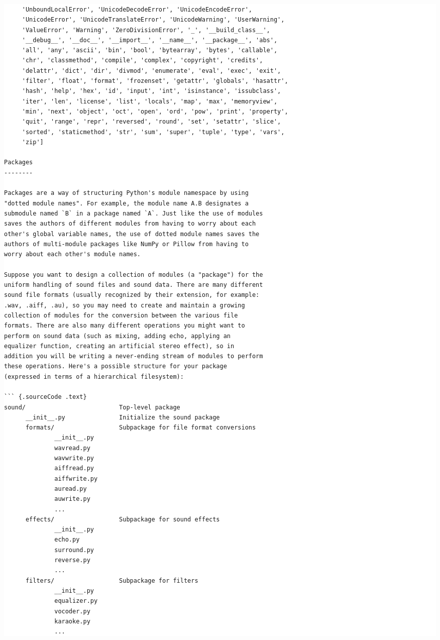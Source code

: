 ````text
     'UnboundLocalError', 'UnicodeDecodeError', 'UnicodeEncodeError',
     'UnicodeError', 'UnicodeTranslateError', 'UnicodeWarning', 'UserWarning',
     'ValueError', 'Warning', 'ZeroDivisionError', '_', '__build_class__',
     '__debug__', '__doc__', '__import__', '__name__', '__package__', 'abs',
     'all', 'any', 'ascii', 'bin', 'bool', 'bytearray', 'bytes', 'callable',
     'chr', 'classmethod', 'compile', 'complex', 'copyright', 'credits',
     'delattr', 'dict', 'dir', 'divmod', 'enumerate', 'eval', 'exec', 'exit',
     'filter', 'float', 'format', 'frozenset', 'getattr', 'globals', 'hasattr',
     'hash', 'help', 'hex', 'id', 'input', 'int', 'isinstance', 'issubclass',
     'iter', 'len', 'license', 'list', 'locals', 'map', 'max', 'memoryview',
     'min', 'next', 'object', 'oct', 'open', 'ord', 'pow', 'print', 'property',
     'quit', 'range', 'repr', 'reversed', 'round', 'set', 'setattr', 'slice',
     'sorted', 'staticmethod', 'str', 'sum', 'super', 'tuple', 'type', 'vars',
     'zip']

Packages
--------

Packages are a way of structuring Python's module namespace by using
"dotted module names". For example, the module name A.B designates a
submodule named `B` in a package named `A`. Just like the use of modules
saves the authors of different modules from having to worry about each
other's global variable names, the use of dotted module names saves the
authors of multi-module packages like NumPy or Pillow from having to
worry about each other's module names.

Suppose you want to design a collection of modules (a "package") for the
uniform handling of sound files and sound data. There are many different
sound file formats (usually recognized by their extension, for example:
.wav, .aiff, .au), so you may need to create and maintain a growing
collection of modules for the conversion between the various file
formats. There are also many different operations you might want to
perform on sound data (such as mixing, adding echo, applying an
equalizer function, creating an artificial stereo effect), so in
addition you will be writing a never-ending stream of modules to perform
these operations. Here's a possible structure for your package
(expressed in terms of a hierarchical filesystem):

``` {.sourceCode .text}
sound/                          Top-level package
      __init__.py               Initialize the sound package
      formats/                  Subpackage for file format conversions
              __init__.py
              wavread.py
              wavwrite.py
              aiffread.py
              aiffwrite.py
              auread.py
              auwrite.py
              ...
      effects/                  Subpackage for sound effects
              __init__.py
              echo.py
              surround.py
              reverse.py
              ...
      filters/                  Subpackage for filters
              __init__.py
              equalizer.py
              vocoder.py
              karaoke.py
              ...
````
